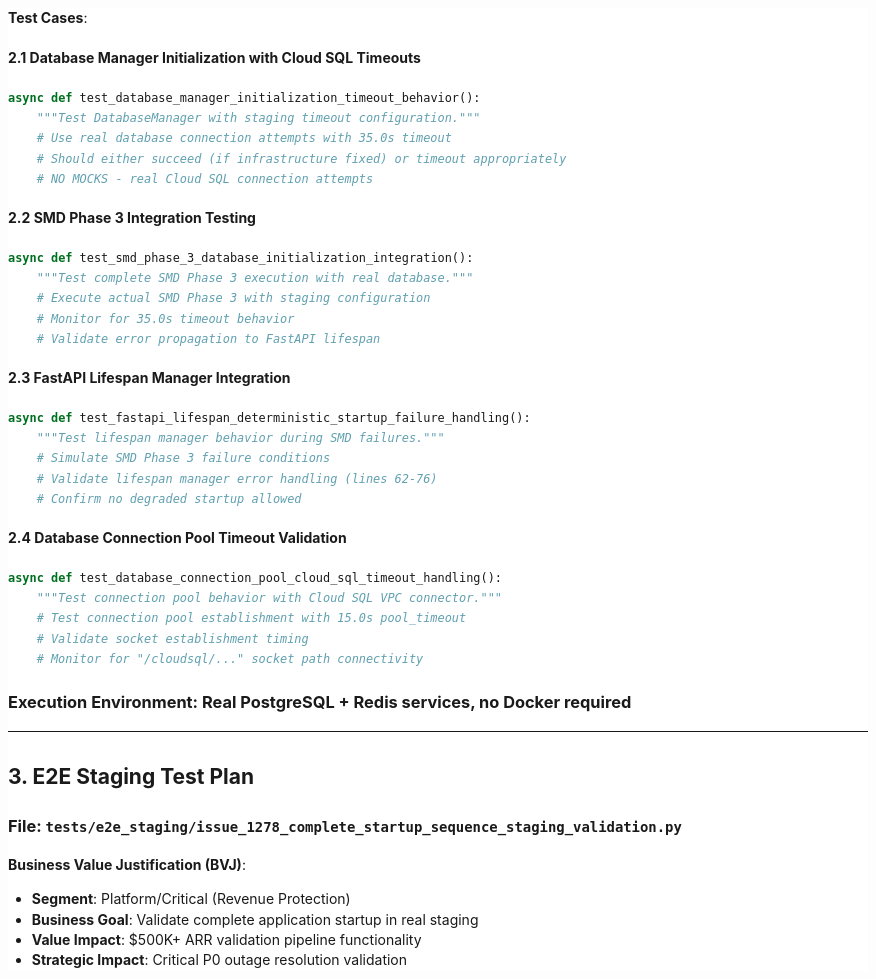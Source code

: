**Test Cases**:

#### 2.1 Database Manager Initialization with Cloud SQL Timeouts
```python
async def test_database_manager_initialization_timeout_behavior():
    """Test DatabaseManager with staging timeout configuration."""
    # Use real database connection attempts with 35.0s timeout
    # Should either succeed (if infrastructure fixed) or timeout appropriately
    # NO MOCKS - real Cloud SQL connection attempts
```

#### 2.2 SMD Phase 3 Integration Testing
```python
async def test_smd_phase_3_database_initialization_integration():
    """Test complete SMD Phase 3 execution with real database."""
    # Execute actual SMD Phase 3 with staging configuration
    # Monitor for 35.0s timeout behavior
    # Validate error propagation to FastAPI lifespan
```

#### 2.3 FastAPI Lifespan Manager Integration
```python
async def test_fastapi_lifespan_deterministic_startup_failure_handling():
    """Test lifespan manager behavior during SMD failures."""
    # Simulate SMD Phase 3 failure conditions
    # Validate lifespan manager error handling (lines 62-76)
    # Confirm no degraded startup allowed
```

#### 2.4 Database Connection Pool Timeout Validation
```python
async def test_database_connection_pool_cloud_sql_timeout_handling():
    """Test connection pool behavior with Cloud SQL VPC connector."""
    # Test connection pool establishment with 15.0s pool_timeout
    # Validate socket establishment timing
    # Monitor for "/cloudsql/..." socket path connectivity
```

### **Execution Environment**: Real PostgreSQL + Redis services, no Docker required

---

## 3. E2E Staging Test Plan

### **File**: `tests/e2e_staging/issue_1278_complete_startup_sequence_staging_validation.py`

**Business Value Justification (BVJ)**:
- **Segment**: Platform/Critical (Revenue Protection)
- **Business Goal**: Validate complete application startup in real staging
- **Value Impact**: $500K+ ARR validation pipeline functionality
- **Strategic Impact**: Critical P0 outage resolution validation
